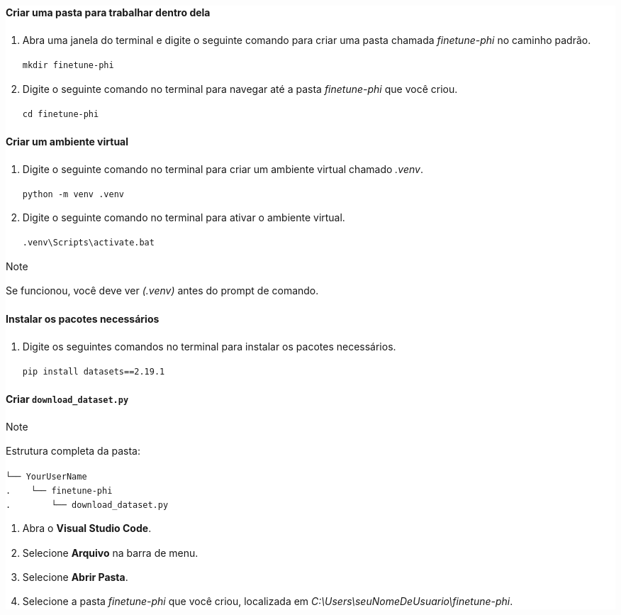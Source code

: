 #### Criar uma pasta para trabalhar dentro dela

1. Abra uma janela do terminal e digite o seguinte comando para criar uma pasta chamada *finetune-phi* no caminho padrão.

    ```console
    mkdir finetune-phi
    ```

2. Digite o seguinte comando no terminal para navegar até a pasta *finetune-phi* que você criou.

    ```console
    cd finetune-phi
    ```

#### Criar um ambiente virtual

1. Digite o seguinte comando no terminal para criar um ambiente virtual chamado *.venv*.

    ```console
    python -m venv .venv
    ```

2. Digite o seguinte comando no terminal para ativar o ambiente virtual.

    ```console
    .venv\Scripts\activate.bat
    ```

> [!NOTE]
> Se funcionou, você deve ver *(.venv)* antes do prompt de comando.

#### Instalar os pacotes necessários

1. Digite os seguintes comandos no terminal para instalar os pacotes necessários.

    ```console
    pip install datasets==2.19.1
    ```

#### Criar `download_dataset.py`

> [!NOTE]
> Estrutura completa da pasta:
>
> ```text
> └── YourUserName
> .    └── finetune-phi
> .        └── download_dataset.py
> ```

1. Abra o **Visual Studio Code**.

1. Selecione **Arquivo** na barra de menu.

1. Selecione **Abrir Pasta**.

1. Selecione a pasta *finetune-phi* que você criou, localizada em *C:\Users\seuNomeDeUsuario\finetune-phi*.
